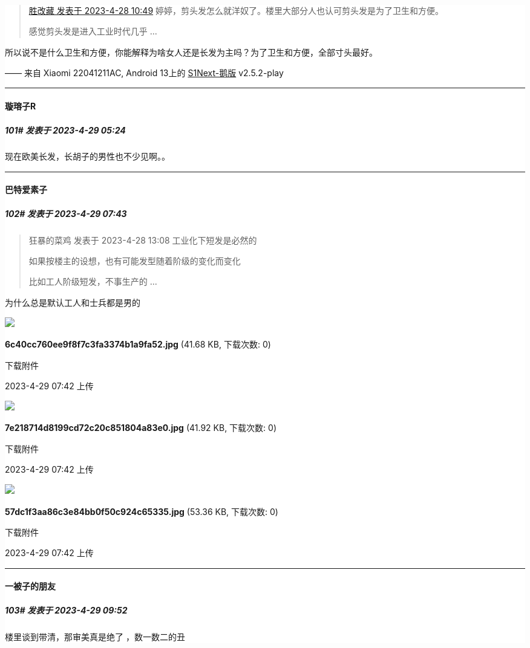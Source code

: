 <blockquote><a href="httphttps://bbs.saraba1st.com/2b/forum.php?mod=redirect&amp;goto=findpost&amp;pid=60645408&amp;ptid=2131028" target="_blank">胜改藏 发表于 2023-4-28 10:49</a>
婷婷，剪头发怎么就洋奴了。楼里大部分人也认可剪头发是为了卫生和方便。

感觉剪头发是进入工业时代几乎 ...</blockquote>
所以说不是什么卫生和方便，你能解释为啥女人还是长发为主吗？为了卫生和方便，全部寸头最好。

—— 来自 Xiaomi 22041211AC, Android 13上的 [S1Next-鹅版](https://github.com/ykrank/S1-Next/releases) v2.5.2-play

*****

####  璇瑢子R  
##### 101#       发表于 2023-4-29 05:24

现在欧美长发，长胡子的男性也不少见啊。。


*****

####  巴特爱素子  
##### 102#       发表于 2023-4-29 07:43

<blockquote>狂暴的菜鸡 发表于 2023-4-28 13:08
工业化下短发是必然的

如果按楼主的设想，也有可能发型随着阶级的变化而变化

比如工人阶级短发，不事生产的 ...</blockquote>
为什么总是默认工人和士兵都是男的

<img src="https://img.saraba1st.com/forum/202304/29/074256hj0b7zjj2jss92t2.jpg" referrerpolicy="no-referrer">

<strong>6c40cc760ee9f8f7c3fa3374b1a9fa52.jpg</strong> (41.68 KB, 下载次数: 0)

下载附件

2023-4-29 07:42 上传

<img src="https://img.saraba1st.com/forum/202304/29/074256k52ixhh3ccshqs2b.jpg" referrerpolicy="no-referrer">

<strong>7e218714d8199cd72c20c851804a83e0.jpg</strong> (41.92 KB, 下载次数: 0)

下载附件

2023-4-29 07:42 上传

<img src="https://img.saraba1st.com/forum/202304/29/074256bb6v6yaxuqanhzzl.jpg" referrerpolicy="no-referrer">

<strong>57dc1f3aa86c3e84bb0f50c924c65335.jpg</strong> (53.36 KB, 下载次数: 0)

下载附件

2023-4-29 07:42 上传


*****

####  一被子的朋友  
##### 103#       发表于 2023-4-29 09:52

楼里谈到带清，那审美真是绝了 ，数一数二的丑

